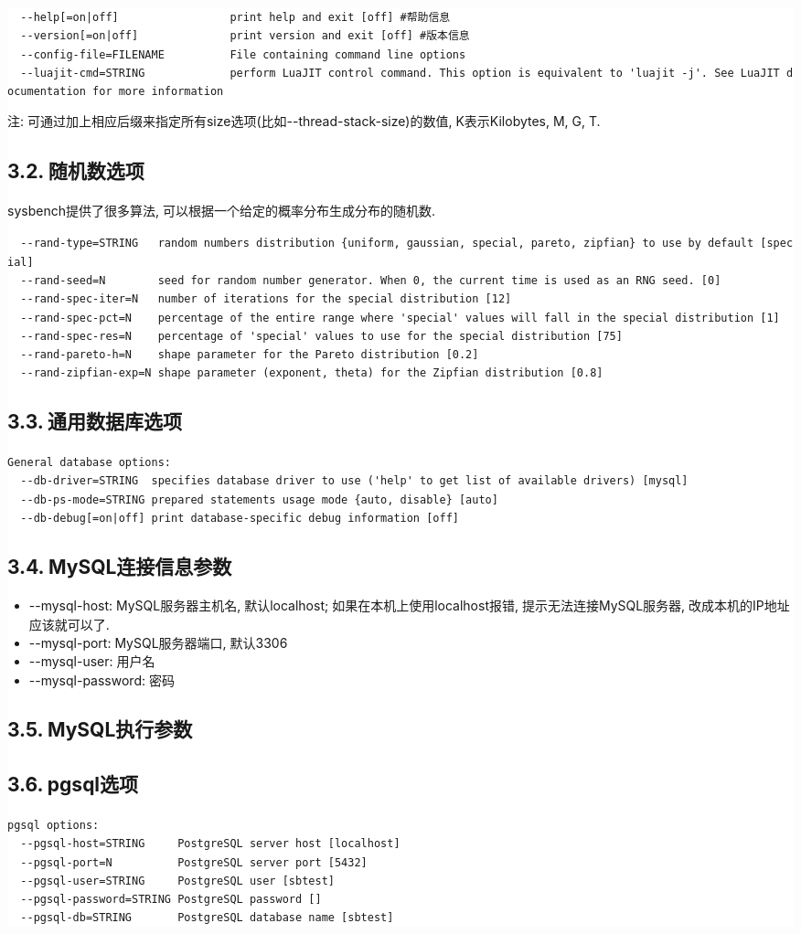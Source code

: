 ```
  --help[=on|off]                 print help and exit [off] #帮助信息
  --version[=on|off]              print version and exit [off] #版本信息
  --config-file=FILENAME          File containing command line options
  --luajit-cmd=STRING             perform LuaJIT control command. This option is equivalent to 'luajit -j'. See LuaJIT documentation for more information
```

注: 可通过加上相应后缀来指定所有size选项(比如\-\-thread\-stack\-size)的数值, K表示Kilobytes, M, G, T.

## 3.2. 随机数选项

sysbench提供了很多算法, 可以根据一个给定的概率分布生成分布的随机数.

```
  --rand-type=STRING   random numbers distribution {uniform, gaussian, special, pareto, zipfian} to use by default [special]
  --rand-seed=N        seed for random number generator. When 0, the current time is used as an RNG seed. [0]
  --rand-spec-iter=N   number of iterations for the special distribution [12]
  --rand-spec-pct=N    percentage of the entire range where 'special' values will fall in the special distribution [1]
  --rand-spec-res=N    percentage of 'special' values to use for the special distribution [75]
  --rand-pareto-h=N    shape parameter for the Pareto distribution [0.2]
  --rand-zipfian-exp=N shape parameter (exponent, theta) for the Zipfian distribution [0.8]
```

## 3.3. 通用数据库选项

```
General database options:
  --db-driver=STRING  specifies database driver to use ('help' to get list of available drivers) [mysql]
  --db-ps-mode=STRING prepared statements usage mode {auto, disable} [auto]
  --db-debug[=on|off] print database-specific debug information [off]
```

## 3.4. MySQL连接信息参数

- \-\-mysql\-host: MySQL服务器主机名, 默认localhost; 如果在本机上使用localhost报错, 提示无法连接MySQL服务器, 改成本机的IP地址应该就可以了. 
- \-\-mysql\-port: MySQL服务器端口, 默认3306
- \-\-mysql\-user: 用户名
- \-\-mysql\-password: 密码

## 3.5. MySQL执行参数

## 3.6. pgsql选项

```
pgsql options:
  --pgsql-host=STRING     PostgreSQL server host [localhost]
  --pgsql-port=N          PostgreSQL server port [5432]
  --pgsql-user=STRING     PostgreSQL user [sbtest]
  --pgsql-password=STRING PostgreSQL password []
  --pgsql-db=STRING       PostgreSQL database name [sbtest]
```
